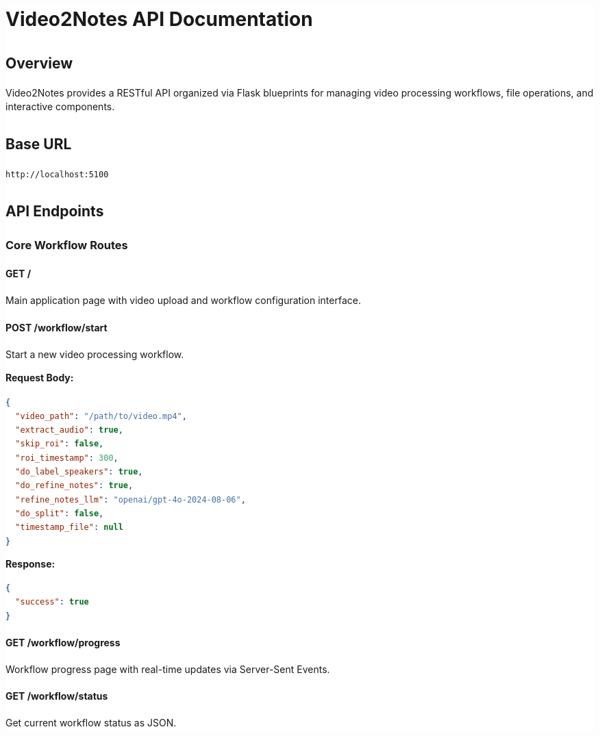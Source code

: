 # Video2Notes API Documentation

## Overview

Video2Notes provides a RESTful API organized via Flask blueprints for managing video processing workflows, file operations, and interactive components.

## Base URL

```
http://localhost:5100
```

## API Endpoints

### Core Workflow Routes

#### GET /
Main application page with video upload and workflow configuration interface.

#### POST /workflow/start
Start a new video processing workflow.

**Request Body:**
```json
{
  "video_path": "/path/to/video.mp4",
  "extract_audio": true,
  "skip_roi": false,
  "roi_timestamp": 300,
  "do_label_speakers": true,
  "do_refine_notes": true,
  "refine_notes_llm": "openai/gpt-4o-2024-08-06",
  "do_split": false,
  "timestamp_file": null
}
```

**Response:**
```json
{
  "success": true
}
```

#### GET /workflow/progress
Workflow progress page with real-time updates via Server-Sent Events.

#### GET /workflow/status
Get current workflow status as JSON.
